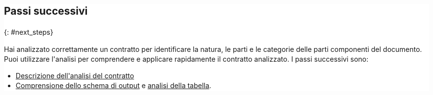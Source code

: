 ## Passi successivi
{: #next_steps}

Hai analizzato correttamente un contratto per identificare la natura, le parti e le categorie delle parti componenti del documento. Puoi utilizzare l'analisi per comprendere e applicare rapidamente il contratto analizzato. I passi successivi sono: 

 - [Descrizione dell'analisi del contratto](/docs/services/compare-and-comply/parsing.html#contract_parsing)
 - [Comprensione dello schema di output](/docs/services/compare-and-comply/schema.html#output_schema) e [analisi della tabella](/docs/services/compare-and-comply/tables.html#understanding_tables).


